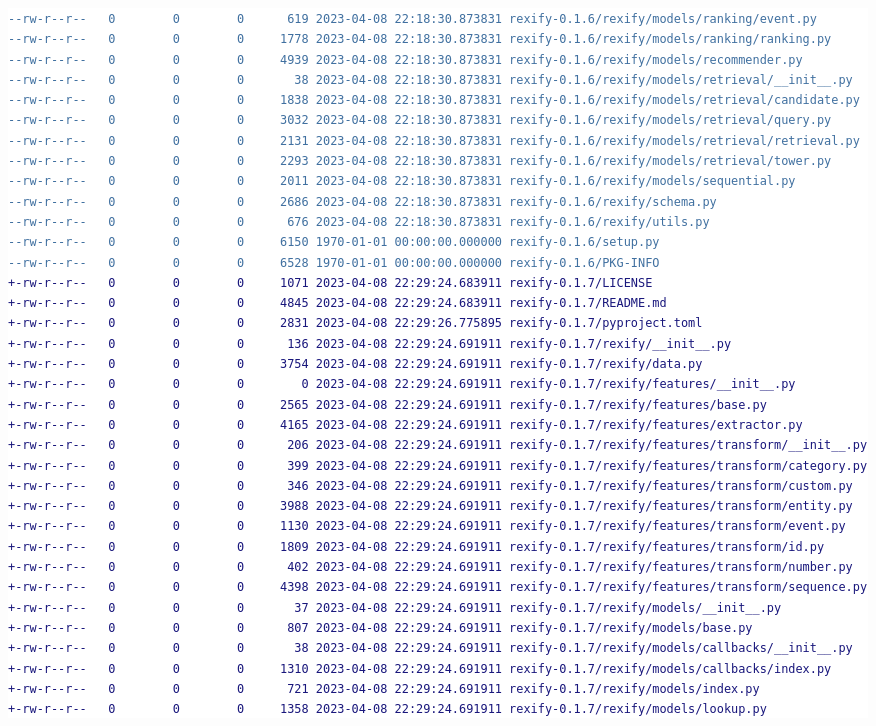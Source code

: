 ```diff
--rw-r--r--   0        0        0      619 2023-04-08 22:18:30.873831 rexify-0.1.6/rexify/models/ranking/event.py
--rw-r--r--   0        0        0     1778 2023-04-08 22:18:30.873831 rexify-0.1.6/rexify/models/ranking/ranking.py
--rw-r--r--   0        0        0     4939 2023-04-08 22:18:30.873831 rexify-0.1.6/rexify/models/recommender.py
--rw-r--r--   0        0        0       38 2023-04-08 22:18:30.873831 rexify-0.1.6/rexify/models/retrieval/__init__.py
--rw-r--r--   0        0        0     1838 2023-04-08 22:18:30.873831 rexify-0.1.6/rexify/models/retrieval/candidate.py
--rw-r--r--   0        0        0     3032 2023-04-08 22:18:30.873831 rexify-0.1.6/rexify/models/retrieval/query.py
--rw-r--r--   0        0        0     2131 2023-04-08 22:18:30.873831 rexify-0.1.6/rexify/models/retrieval/retrieval.py
--rw-r--r--   0        0        0     2293 2023-04-08 22:18:30.873831 rexify-0.1.6/rexify/models/retrieval/tower.py
--rw-r--r--   0        0        0     2011 2023-04-08 22:18:30.873831 rexify-0.1.6/rexify/models/sequential.py
--rw-r--r--   0        0        0     2686 2023-04-08 22:18:30.873831 rexify-0.1.6/rexify/schema.py
--rw-r--r--   0        0        0      676 2023-04-08 22:18:30.873831 rexify-0.1.6/rexify/utils.py
--rw-r--r--   0        0        0     6150 1970-01-01 00:00:00.000000 rexify-0.1.6/setup.py
--rw-r--r--   0        0        0     6528 1970-01-01 00:00:00.000000 rexify-0.1.6/PKG-INFO
+-rw-r--r--   0        0        0     1071 2023-04-08 22:29:24.683911 rexify-0.1.7/LICENSE
+-rw-r--r--   0        0        0     4845 2023-04-08 22:29:24.683911 rexify-0.1.7/README.md
+-rw-r--r--   0        0        0     2831 2023-04-08 22:29:26.775895 rexify-0.1.7/pyproject.toml
+-rw-r--r--   0        0        0      136 2023-04-08 22:29:24.691911 rexify-0.1.7/rexify/__init__.py
+-rw-r--r--   0        0        0     3754 2023-04-08 22:29:24.691911 rexify-0.1.7/rexify/data.py
+-rw-r--r--   0        0        0        0 2023-04-08 22:29:24.691911 rexify-0.1.7/rexify/features/__init__.py
+-rw-r--r--   0        0        0     2565 2023-04-08 22:29:24.691911 rexify-0.1.7/rexify/features/base.py
+-rw-r--r--   0        0        0     4165 2023-04-08 22:29:24.691911 rexify-0.1.7/rexify/features/extractor.py
+-rw-r--r--   0        0        0      206 2023-04-08 22:29:24.691911 rexify-0.1.7/rexify/features/transform/__init__.py
+-rw-r--r--   0        0        0      399 2023-04-08 22:29:24.691911 rexify-0.1.7/rexify/features/transform/category.py
+-rw-r--r--   0        0        0      346 2023-04-08 22:29:24.691911 rexify-0.1.7/rexify/features/transform/custom.py
+-rw-r--r--   0        0        0     3988 2023-04-08 22:29:24.691911 rexify-0.1.7/rexify/features/transform/entity.py
+-rw-r--r--   0        0        0     1130 2023-04-08 22:29:24.691911 rexify-0.1.7/rexify/features/transform/event.py
+-rw-r--r--   0        0        0     1809 2023-04-08 22:29:24.691911 rexify-0.1.7/rexify/features/transform/id.py
+-rw-r--r--   0        0        0      402 2023-04-08 22:29:24.691911 rexify-0.1.7/rexify/features/transform/number.py
+-rw-r--r--   0        0        0     4398 2023-04-08 22:29:24.691911 rexify-0.1.7/rexify/features/transform/sequence.py
+-rw-r--r--   0        0        0       37 2023-04-08 22:29:24.691911 rexify-0.1.7/rexify/models/__init__.py
+-rw-r--r--   0        0        0      807 2023-04-08 22:29:24.691911 rexify-0.1.7/rexify/models/base.py
+-rw-r--r--   0        0        0       38 2023-04-08 22:29:24.691911 rexify-0.1.7/rexify/models/callbacks/__init__.py
+-rw-r--r--   0        0        0     1310 2023-04-08 22:29:24.691911 rexify-0.1.7/rexify/models/callbacks/index.py
+-rw-r--r--   0        0        0      721 2023-04-08 22:29:24.691911 rexify-0.1.7/rexify/models/index.py
+-rw-r--r--   0        0        0     1358 2023-04-08 22:29:24.691911 rexify-0.1.7/rexify/models/lookup.py
```